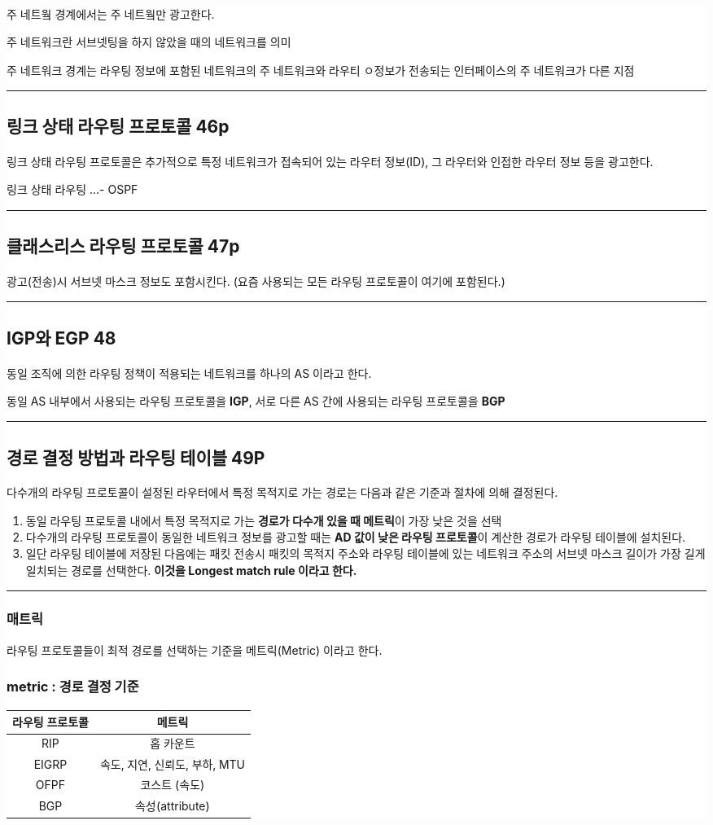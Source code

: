 주 네트웤 경계에서는 주 네트웤만 광고한다.

주 네트워크란 서브넷팅을 하지 않았을 때의 네트워크를 의미

주 네트워크 경계는 라우팅 정보에 포함된 네트워크의 주 네트워크와 라우티 ㅇ정보가 전송되는 인터페이스의 주 네트워크가 다른 지점



------

## 링크 상태 라우팅 프로토콜 46p

링크 상태 라우팅 프로토콜은 추가적으로 특정 네트워크가 접속되어 있는 라우터 정보(ID), 그 라우터와  인접한 라우터 정보 등을 광고한다.

링크 상태 라우팅 ...- OSPF

------

## 클래스리스 라우팅 프로토콜 47p

광고(전송)시 서브넷 마스크 정보도 포함시킨다. (요즘 사용되는 모든 라우팅 프로토콜이 여기에 포함된다.)

------

## IGP와 EGP 48

동일 조직에 의한 라우팅 정책이 적용되는 네트워크를 하나의 AS 이라고 한다. 

동일 AS 내부에서 사용되는 라우팅 프로토콜을 **IGP**, 서로 다른 AS 간에 사용되는 라우팅 프로토콜을 **BGP**

------

## 경로 결정 방법과 라우팅 테이블 49P

다수개의 라우팅 프로토콜이 설정된 라우터에서 특정 목적지로 가는 경로는 다음과 같은 기준과 절차에 의해 결정된다.

1) 동일 라우팅 프로토콜 내에서 특정 목적지로 가는 **경로가 다수개 있을 때 메트릭**이 가장 낮은 것을 선택
1) 다수개의 라우팅 프로토콜이 동일한 네트워크 정보를 광고할 때는 **AD 값이 낮은 라우팅 프로토콜**이 계산한 경로가 라우팅 테이블에 설치된다.
1) 일단 라우팅 테이블에 저장된 다음에는 패킷 전송시 패킷의 목적지 주소와 라우팅 테이블에 있는 네트워크 주소의 서브넷 마스크 길이가 가장 길게 일치되는 경로를 선택한다. **이것을 Longest match rule 이라고 한다.**



------

### 매트릭

라우팅 프로토콜들이 최적 경로를 선택하는 기준을 메트릭(Metric) 이라고 한다.

### metric : 경로 결정 기준 

| 라우팅 프로토콜 |            메트릭             |
| :-------------: | :---------------------------: |
|       RIP       |           홉 카운트           |
|      EIGRP      | 속도, 지연, 신뢰도, 부하, MTU |
|      OFPF       |         코스트 (속도)         |
|       BGP       |        속성(attribute)        |
